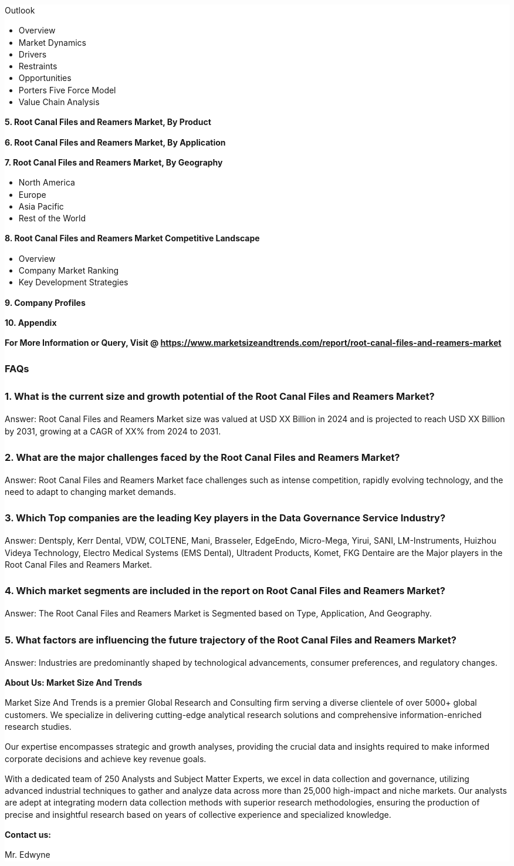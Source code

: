 Outlook</span></strong></p></div><div class="" data-test-id=""><ul><li><span class="">Overview</span></li><li><span class="">Market Dynamics</span></li><li><span class="">Drivers</span></li><li><span class="">Restraints</span></li><li><span class="">Opportunities</span></li><li><span class="">Porters Five Force Model</span></li><li><span class="">Value Chain Analysis</span></li></ul></div><div class="" data-test-id=""><p><strong><span class="">5. Root Canal Files and Reamers Market, By Product</span></strong></p></div><div class="" data-test-id=""><p><strong><span class="">6. Root Canal Files and Reamers Market, By Application</span></strong></p></div><div class="" data-test-id=""><p><strong><span class="">7. Root Canal Files and Reamers Market, By Geography</span></strong></p></div><div class="" data-test-id=""><ul><li><span class="">North America</span></li><li><span class="">Europe</span></li><li><span class="">Asia Pacific</span></li><li><span class="">Rest of the World</span></li></ul></div><div class="" data-test-id=""><p><strong><span class="">8. Root Canal Files and Reamers Market Competitive Landscape</span></strong></p></div><div class="" data-test-id=""><ul><li><span class="">Overview</span></li><li><span class="">Company Market Ranking</span></li><li><span class="">Key Development Strategies</span></li></ul></div><div class="" data-test-id=""><p><strong><span class="">9. Company Profiles</span></strong></p></div><div class="" data-test-id=""><p><strong><span class="">10. Appendix</span></strong></p></div><div class="" data-test-id=""><p><strong><span class="">For More Information or Query, Visit @ <a href="https://www.marketsizeandtrends.com/report/root-canal-files-and-reamers-market" target="_blank">https://www.marketsizeandtrends.com/report/root-canal-files-and-reamers-market</a></span></strong></p></div><div class="" data-test-id=""><div class="article-main__content" data-test-id="publishing-text-block"><h3><strong><span class="">FAQs</span></strong></h3></div><div class="article-main__content" data-test-id="publishing-text-block"><h3><span class="">1. What is the current size and growth potential of the Root Canal Files and Reamers Market?</span></h3></div><div class="article-main__content" data-test-id="publishing-text-block"><p><span class="font-[700]">Answer</span><span class="">: Root Canal Files and Reamers Market size was valued at USD XX Billion in 2024 and is projected to reach USD XX Billion by 2031, growing at a CAGR of XX% from 2024 to 2031.</span></p></div><div class="article-main__content" data-test-id="publishing-text-block"><h3><span class="">2. What are the major challenges faced by the Root Canal Files and Reamers Market?</span></h3></div><div class="article-main__content" data-test-id="publishing-text-block"><p><span class="font-[700]">Answer</span><span class="">: Root Canal Files and Reamers Market face challenges such as intense competition, rapidly evolving technology, and the need to adapt to changing market demands.</span></p></div><div class="article-main__content" data-test-id="publishing-text-block"><h3><span class="">3. Which Top companies are the leading Key players in the Data Governance Service Industry?</span></h3></div><div class="article-main__content" data-test-id="publishing-text-block"><p><span class="font-[700]">Answer</span><span class="">: Dentsply, Kerr Dental, VDW, COLTENE, Mani, Brasseler, EdgeEndo, Micro-Mega, Yirui, SANI, LM-Instruments, Huizhou Videya Technology, Electro Medical Systems (EMS Dental), Ultradent Products, Komet, FKG Dentaire are the Major players in the Root Canal Files and Reamers Market.</span></p></div><div class="article-main__content" data-test-id="publishing-text-block"><h3><span class="">4. Which market segments are included in the report on Root Canal Files and Reamers Market?</span></h3></div><div class="article-main__content" data-test-id="publishing-text-block"><p><span class="font-[700]">Answer</span><span class="">: The Root Canal Files and Reamers Market is Segmented based on Type, Application, And Geography.</span></p></div><div class="article-main__content" data-test-id="publishing-text-block"><h3><span class="">5. What factors are influencing the future trajectory of the Root Canal Files and Reamers Market?</span></h3></div><div class="article-main__content" data-test-id="publishing-text-block"><p><span class="font-[700]">Answer:</span><span class="">&nbsp;Industries are predominantly shaped by technological advancements, consumer preferences, and regulatory changes.</span></p></div><p><strong><span class="">About Us: Market Size And Trends</span></strong></p></div><div class="" data-test-id=""><p><span class="">Market Size And Trends is a premier Global Research and Consulting firm serving a diverse clientele of over 5000+ global customers. We specialize in delivering cutting-edge analytical research solutions and comprehensive information-enriched research studies.</span></p></div><div class="" data-test-id=""><p><span class="">Our expertise encompasses strategic and growth analyses, providing the crucial data and insights required to make informed corporate decisions and achieve key revenue goals.</span></p></div><div class="" data-test-id=""><p><span class="">With a dedicated team of 250 Analysts and Subject Matter Experts, we excel in data collection and governance, utilizing advanced industrial techniques to gather and analyze data across more than 25,000 high-impact and niche markets. Our analysts are adept at integrating modern data collection methods with superior research methodologies, ensuring the production of precise and insightful research based on years of collective experience and specialized knowledge.</span></p></div><div class="" data-test-id=""><p><strong><span class="">Contact us:</span></strong></p></div><div class="" data-test-id=""><p><span class="">Mr. Edwyne